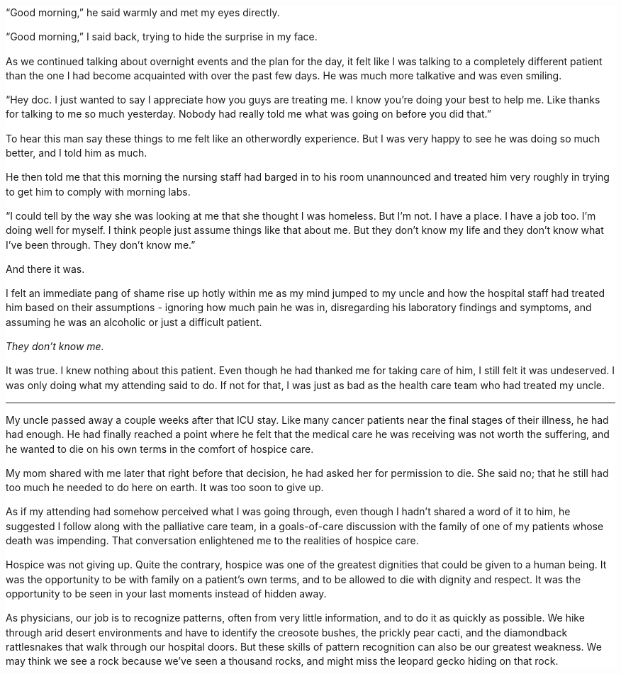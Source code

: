 “Good morning,” he said warmly and met my eyes directly.

“Good morning,” I said back, trying to hide the surprise in my face.

As we continued talking about overnight events and the plan for the day, it felt like I was talking to a completely different patient than the one I had become acquainted with over the past few days. He was much more talkative and was even smiling.

“Hey doc. I just wanted to say I appreciate how you guys are treating me. I know you’re doing your best to help me. Like thanks for talking to me so much yesterday. Nobody had really told me what was going on before you did that.”

To hear this man say these things to me felt like an otherwordly experience. But I was very happy to see he was doing so much better, and I told him as much.

He then told me that this morning the nursing staff had barged in to his room unannounced and treated him very roughly in trying to get him to comply with morning labs.

“I could tell by the way she was looking at me that she thought I was homeless. But I’m not. I have a place. I have a job too. I’m doing well for myself. I think people just assume things like that about me. But they don’t know my life and they don’t know what I’ve been through. They don’t know me.”

And there it was.

I felt an immediate pang of shame rise up hotly within me as my mind jumped to my uncle and how the hospital staff had treated him based on their assumptions - ignoring how much pain he was in, disregarding his laboratory findings and symptoms, and assuming he was an alcoholic or just a difficult patient.

_They don’t know me._

It was true. I knew nothing about this patient. Even though he had thanked me for taking care of him, I still felt it was undeserved. I was only doing what my attending said to do. If not for that, I was just as bad as the health care team who had treated my uncle.

* * * * * * * * * * * * * * * * * * * * * * * * * * * * * *

My uncle passed away a couple weeks after that ICU stay. Like many cancer patients near the final stages of their illness, he had had enough. He had finally reached a point where he felt that the medical care he was receiving was not worth the suffering, and he wanted to die on his own terms in the comfort of hospice care.

My mom shared with me later that right before that decision, he had asked her for permission to die. She said no; that he still had too much he needed to do here on earth. It was too soon to give up.

As if my attending had somehow perceived what I was going through, even though I hadn’t shared a word of it to him, he suggested I follow along with the palliative care team, in a goals-of-care discussion with the family of one of my patients whose death was impending. That conversation enlightened me to the realities of hospice care.

Hospice was not giving up. Quite the contrary, hospice was one of the greatest dignities that could be given to a human being. It was the opportunity to be with family on a patient’s own terms, and to be allowed to die with dignity and respect. It was the opportunity to be seen in your last moments instead of hidden away.

As physicians, our job is to recognize patterns, often from very little information, and to do it as quickly as possible. We hike through arid desert environments and have to identify the creosote bushes, the prickly pear cacti, and the diamondback rattlesnakes that walk through our hospital doors. But these skills of pattern recognition can also be our greatest weakness. We may think we see a rock because we’ve seen a thousand rocks, and might miss the leopard gecko hiding on that rock.
